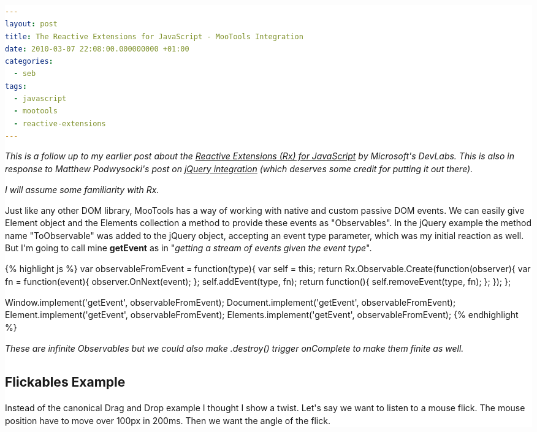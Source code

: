 ```yaml
---
layout: post
title: The Reactive Extensions for JavaScript - MooTools Integration
date: 2010-03-07 22:08:00.000000000 +01:00
categories:
  - seb
tags:
  - javascript
  - mootools
  - reactive-extensions
---
```

*This is a follow up to my earlier post about the <a href="http://blog.calyptus.eu/seb/2010/03/rx-for-javascript/">Reactive Extensions (Rx) for JavaScript</a> by Microsoft's DevLabs. This is also in response to Matthew Podwysocki's post on <a href="http://weblogs.asp.net/podwysocki/archive/2010/03/05/introduction-to-the-reactive-extensions-for-javascript-jquery-integration.aspx">jQuery integration</a> (which deserves some credit for putting it out there).*

*I will assume some familiarity with Rx.*

Just like any other DOM library, MooTools has a way of working with native and custom passive DOM events. We can easily give Element object and the Elements collection a method to provide these events as "Observables". In the jQuery example the method name "ToObservable" was added to the jQuery object, accepting an event type parameter, which was my initial reaction as well. But I'm going to call mine <strong>getEvent</strong> as in "<em>getting a stream of events given the event type</em>".

{% highlight js %}
var observableFromEvent = function(type){
  var self = this;
  return Rx.Observable.Create(function(observer){
	  var fn = function(event){
		  observer.OnNext(event);
	  };
	  self.addEvent(type, fn);
	  return function(){
		self.removeEvent(type, fn);
	  };
  });
};

Window.implement('getEvent', observableFromEvent);
Document.implement('getEvent', observableFromEvent);
Element.implement('getEvent', observableFromEvent);
Elements.implement('getEvent', observableFromEvent);
{% endhighlight %}

*These are infinite Observables but we could also make .destroy() trigger onComplete to make them finite as well.*

## Flickables Example
Instead of the canonical Drag and Drop example I thought I show a twist. Let's say we want to listen to a mouse flick. The mouse position have to move over 100px in 200ms. Then we want the angle of the flick.
